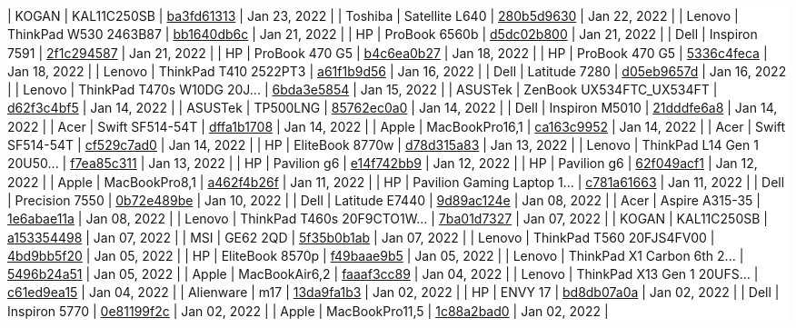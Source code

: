 | KOGAN         | KAL11C250SB                 | [ba3fd61313](https://linux-hardware.org/?probe=ba3fd61313) | Jan 23, 2022 |
| Toshiba       | Satellite L640              | [280b5d9630](https://linux-hardware.org/?probe=280b5d9630) | Jan 22, 2022 |
| Lenovo        | ThinkPad W530 2463B87       | [bb1640db6c](https://linux-hardware.org/?probe=bb1640db6c) | Jan 21, 2022 |
| HP            | ProBook 6560b               | [d5dc02b800](https://linux-hardware.org/?probe=d5dc02b800) | Jan 21, 2022 |
| Dell          | Inspiron 7591               | [2f1c294587](https://linux-hardware.org/?probe=2f1c294587) | Jan 21, 2022 |
| HP            | ProBook 470 G5              | [b4c6ea0b27](https://linux-hardware.org/?probe=b4c6ea0b27) | Jan 18, 2022 |
| HP            | ProBook 470 G5              | [5336c4feca](https://linux-hardware.org/?probe=5336c4feca) | Jan 18, 2022 |
| Lenovo        | ThinkPad T410 2522PT3       | [a61f1b9d56](https://linux-hardware.org/?probe=a61f1b9d56) | Jan 16, 2022 |
| Dell          | Latitude 7280               | [d05eb9657d](https://linux-hardware.org/?probe=d05eb9657d) | Jan 16, 2022 |
| Lenovo        | ThinkPad T470s W10DG 20J... | [6bda3e5854](https://linux-hardware.org/?probe=6bda3e5854) | Jan 15, 2022 |
| ASUSTek       | ZenBook UX534FTC_UX534FT    | [d62f3c4bf5](https://linux-hardware.org/?probe=d62f3c4bf5) | Jan 14, 2022 |
| ASUSTek       | TP500LNG                    | [85762ec0a0](https://linux-hardware.org/?probe=85762ec0a0) | Jan 14, 2022 |
| Dell          | Inspiron M5010              | [21dddfe6a8](https://linux-hardware.org/?probe=21dddfe6a8) | Jan 14, 2022 |
| Acer          | Swift SF514-54T             | [dffa1b1708](https://linux-hardware.org/?probe=dffa1b1708) | Jan 14, 2022 |
| Apple         | MacBookPro16,1              | [ca163c9952](https://linux-hardware.org/?probe=ca163c9952) | Jan 14, 2022 |
| Acer          | Swift SF514-54T             | [cf529c7ad0](https://linux-hardware.org/?probe=cf529c7ad0) | Jan 14, 2022 |
| HP            | EliteBook 8770w             | [d78d315a83](https://linux-hardware.org/?probe=d78d315a83) | Jan 13, 2022 |
| Lenovo        | ThinkPad L14 Gen 1 20U50... | [f7ea85c311](https://linux-hardware.org/?probe=f7ea85c311) | Jan 13, 2022 |
| HP            | Pavilion g6                 | [e14f742bb9](https://linux-hardware.org/?probe=e14f742bb9) | Jan 12, 2022 |
| HP            | Pavilion g6                 | [62f049acf1](https://linux-hardware.org/?probe=62f049acf1) | Jan 12, 2022 |
| Apple         | MacBookPro8,1               | [a462f4b26f](https://linux-hardware.org/?probe=a462f4b26f) | Jan 11, 2022 |
| HP            | Pavilion Gaming Laptop 1... | [c781a61663](https://linux-hardware.org/?probe=c781a61663) | Jan 11, 2022 |
| Dell          | Precision 7550              | [0b72e489be](https://linux-hardware.org/?probe=0b72e489be) | Jan 10, 2022 |
| Dell          | Latitude E7440              | [9d89ac124e](https://linux-hardware.org/?probe=9d89ac124e) | Jan 08, 2022 |
| Acer          | Aspire A315-35              | [1e6abae11a](https://linux-hardware.org/?probe=1e6abae11a) | Jan 08, 2022 |
| Lenovo        | ThinkPad T460s 20F9CTO1W... | [7ba01d7327](https://linux-hardware.org/?probe=7ba01d7327) | Jan 07, 2022 |
| KOGAN         | KAL11C250SB                 | [a153354498](https://linux-hardware.org/?probe=a153354498) | Jan 07, 2022 |
| MSI           | GE62 2QD                    | [5f35b0b1ab](https://linux-hardware.org/?probe=5f35b0b1ab) | Jan 07, 2022 |
| Lenovo        | ThinkPad T560 20FJS4FV00    | [4bd9bb5f20](https://linux-hardware.org/?probe=4bd9bb5f20) | Jan 05, 2022 |
| HP            | EliteBook 8570p             | [f49baae9b5](https://linux-hardware.org/?probe=f49baae9b5) | Jan 05, 2022 |
| Lenovo        | ThinkPad X1 Carbon 6th 2... | [5496b24a51](https://linux-hardware.org/?probe=5496b24a51) | Jan 05, 2022 |
| Apple         | MacBookAir6,2               | [faaaf3cc89](https://linux-hardware.org/?probe=faaaf3cc89) | Jan 04, 2022 |
| Lenovo        | ThinkPad X13 Gen 1 20UFS... | [c61ed9ea15](https://linux-hardware.org/?probe=c61ed9ea15) | Jan 04, 2022 |
| Alienware     | m17                         | [13da9fa1b3](https://linux-hardware.org/?probe=13da9fa1b3) | Jan 02, 2022 |
| HP            | ENVY 17                     | [bd8db07a0a](https://linux-hardware.org/?probe=bd8db07a0a) | Jan 02, 2022 |
| Dell          | Inspiron 5770               | [0e81199f2c](https://linux-hardware.org/?probe=0e81199f2c) | Jan 02, 2022 |
| Apple         | MacBookPro11,5              | [1c88a2bad0](https://linux-hardware.org/?probe=1c88a2bad0) | Jan 02, 2022 |